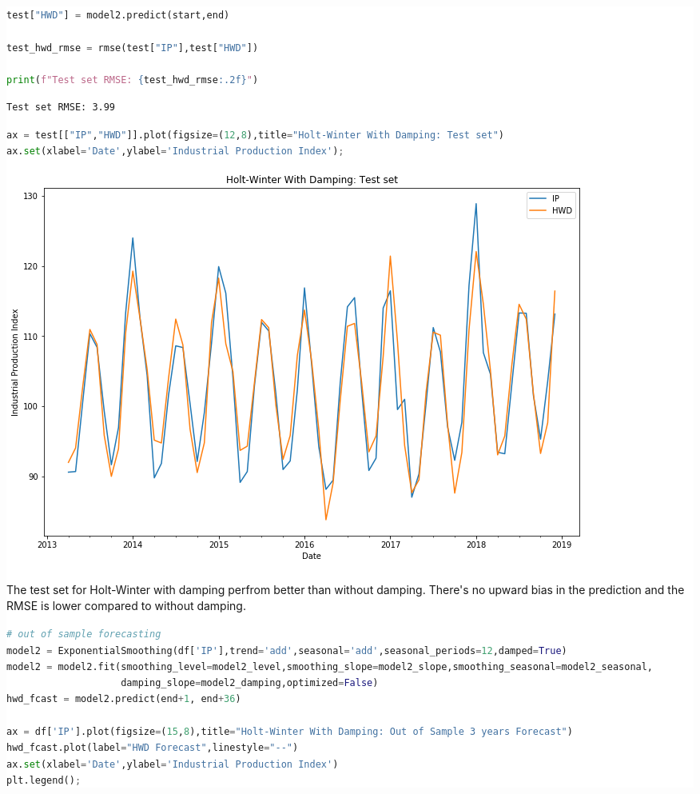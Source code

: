 

```python
test["HWD"] = model2.predict(start,end)

test_hwd_rmse = rmse(test["IP"],test["HWD"])

print(f"Test set RMSE: {test_hwd_rmse:.2f}")
```

    Test set RMSE: 3.99
    


```python
ax = test[["IP","HWD"]].plot(figsize=(12,8),title="Holt-Winter With Damping: Test set")
ax.set(xlabel='Date',ylabel='Industrial Production Index');
```


![png](/images/holt-winter-damping_files/holt-winter-damping_26_0.png)


The test set for Holt-Winter with damping perfrom better than without damping. There's no upward bias in the prediction and the RMSE is lower compared to without damping.


```python
# out of sample forecasting
model2 = ExponentialSmoothing(df['IP'],trend='add',seasonal='add',seasonal_periods=12,damped=True)
model2 = model2.fit(smoothing_level=model2_level,smoothing_slope=model2_slope,smoothing_seasonal=model2_seasonal,
                    damping_slope=model2_damping,optimized=False)
hwd_fcast = model2.predict(end+1, end+36)

ax = df['IP'].plot(figsize=(15,8),title="Holt-Winter With Damping: Out of Sample 3 years Forecast")
hwd_fcast.plot(label="HWD Forecast",linestyle="--")
ax.set(xlabel='Date',ylabel='Industrial Production Index')
plt.legend();
```
